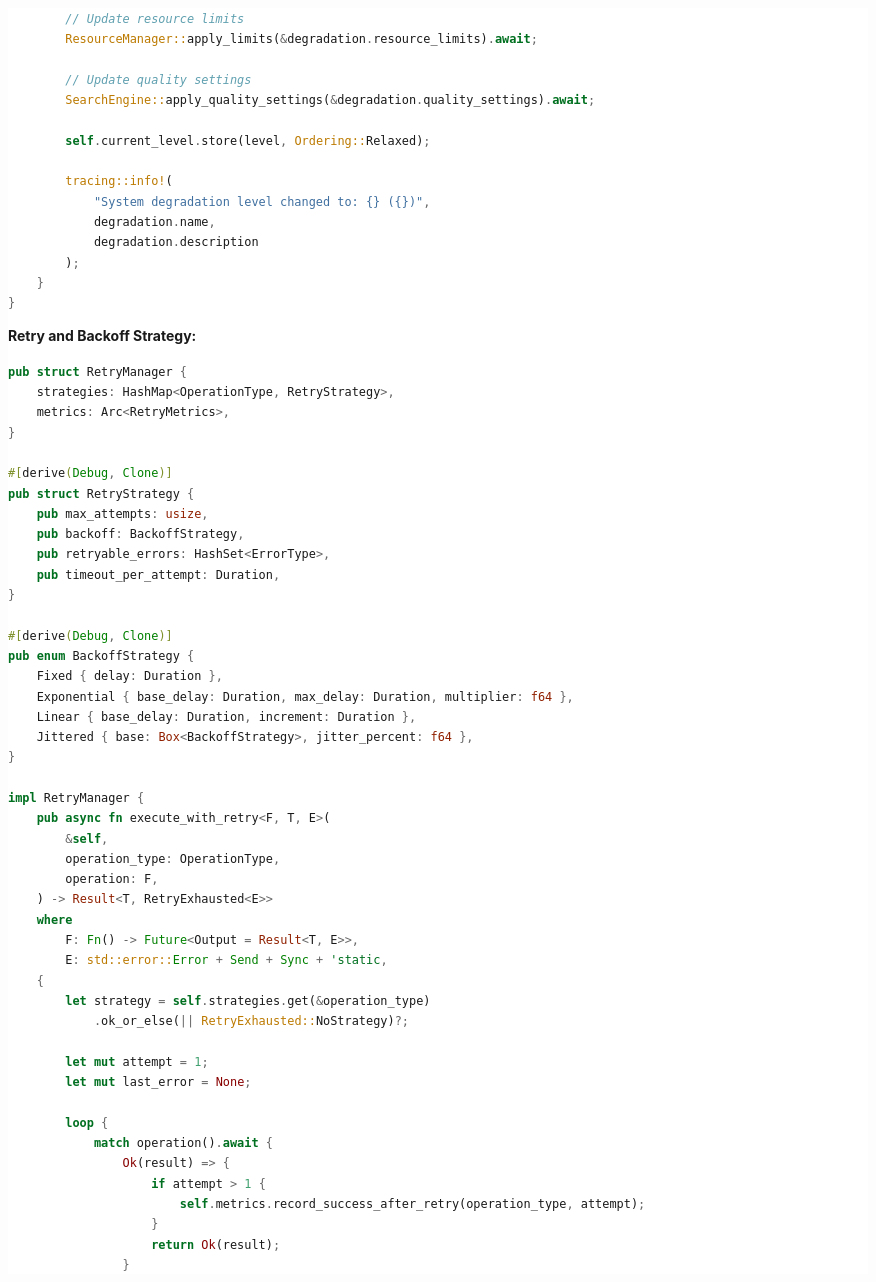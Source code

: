 ```rust
        // Update resource limits
        ResourceManager::apply_limits(&degradation.resource_limits).await;
        
        // Update quality settings
        SearchEngine::apply_quality_settings(&degradation.quality_settings).await;
        
        self.current_level.store(level, Ordering::Relaxed);
        
        tracing::info!(
            "System degradation level changed to: {} ({})",
            degradation.name,
            degradation.description
        );
    }
}
```

**Retry and Backoff Strategy:**
```rust
pub struct RetryManager {
    strategies: HashMap<OperationType, RetryStrategy>,
    metrics: Arc<RetryMetrics>,
}

#[derive(Debug, Clone)]
pub struct RetryStrategy {
    pub max_attempts: usize,
    pub backoff: BackoffStrategy,
    pub retryable_errors: HashSet<ErrorType>,
    pub timeout_per_attempt: Duration,
}

#[derive(Debug, Clone)]
pub enum BackoffStrategy {
    Fixed { delay: Duration },
    Exponential { base_delay: Duration, max_delay: Duration, multiplier: f64 },
    Linear { base_delay: Duration, increment: Duration },
    Jittered { base: Box<BackoffStrategy>, jitter_percent: f64 },
}

impl RetryManager {
    pub async fn execute_with_retry<F, T, E>(
        &self,
        operation_type: OperationType,
        operation: F,
    ) -> Result<T, RetryExhausted<E>>
    where
        F: Fn() -> Future<Output = Result<T, E>>,
        E: std::error::Error + Send + Sync + 'static,
    {
        let strategy = self.strategies.get(&operation_type)
            .ok_or_else(|| RetryExhausted::NoStrategy)?;
        
        let mut attempt = 1;
        let mut last_error = None;
        
        loop {
            match operation().await {
                Ok(result) => {
                    if attempt > 1 {
                        self.metrics.record_success_after_retry(operation_type, attempt);
                    }
                    return Ok(result);
                }
```